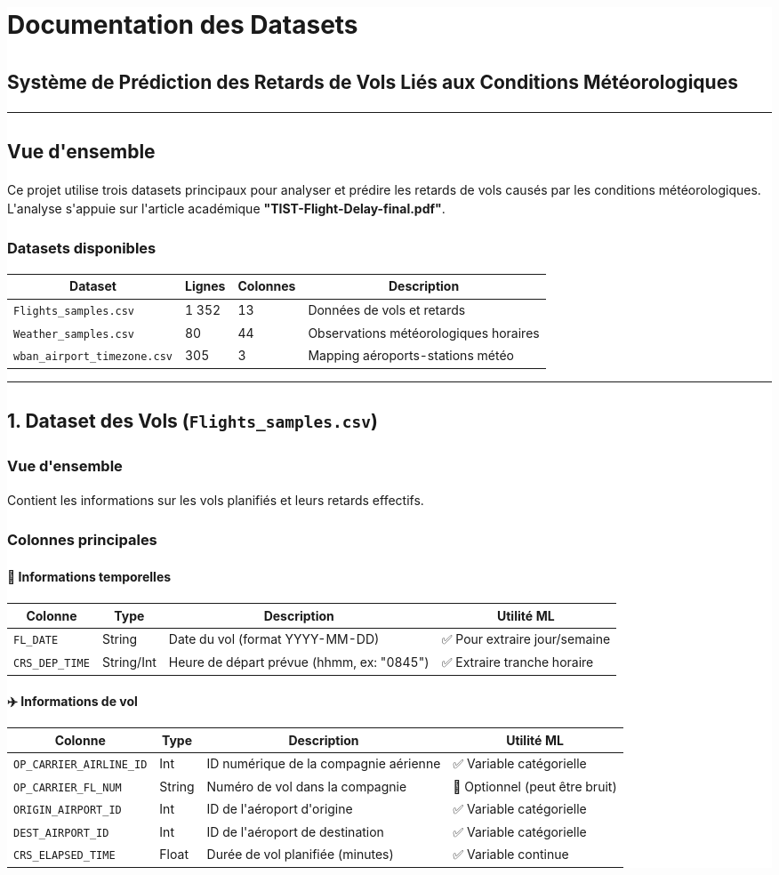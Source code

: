 # Documentation des Datasets
## Système de Prédiction des Retards de Vols Liés aux Conditions Météorologiques

---

## Vue d'ensemble

Ce projet utilise trois datasets principaux pour analyser et prédire les retards de vols causés par les conditions météorologiques. L'analyse s'appuie sur l'article académique **"TIST-Flight-Delay-final.pdf"**.

### Datasets disponibles

| Dataset | Lignes | Colonnes | Description |
|---------|--------|----------|-------------|
| `Flights_samples.csv` | 1 352 | 13 | Données de vols et retards |
| `Weather_samples.csv` | 80 | 44 | Observations météorologiques horaires |
| `wban_airport_timezone.csv` | 305 | 3 | Mapping aéroports-stations météo |

---

## 1. Dataset des Vols (`Flights_samples.csv`)

### Vue d'ensemble
Contient les informations sur les vols planifiés et leurs retards effectifs.

### Colonnes principales

#### 📅 Informations temporelles

| Colonne | Type | Description | Utilité ML |
|---------|------|-------------|------------|
| `FL_DATE` | String | Date du vol (format YYYY-MM-DD) | ✅ Pour extraire jour/semaine |
| `CRS_DEP_TIME` | String/Int | Heure de départ prévue (hhmm, ex: "0845") | ✅ Extraire tranche horaire |

#### ✈️ Informations de vol

| Colonne | Type | Description | Utilité ML |
|---------|------|-------------|------------|
| `OP_CARRIER_AIRLINE_ID` | Int | ID numérique de la compagnie aérienne | ✅ Variable catégorielle |
| `OP_CARRIER_FL_NUM` | String | Numéro de vol dans la compagnie | 🔶 Optionnel (peut être bruit) |
| `ORIGIN_AIRPORT_ID` | Int | ID de l'aéroport d'origine | ✅ Variable catégorielle |
| `DEST_AIRPORT_ID` | Int | ID de l'aéroport de destination | ✅ Variable catégorielle |
| `CRS_ELAPSED_TIME` | Float | Durée de vol planifiée (minutes) | ✅ Variable continue |
